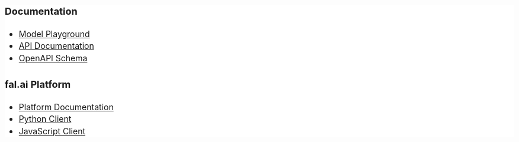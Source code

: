 ### Documentation

- [Model Playground](https://fal.ai/models/fal-ai/recraft/v3/text-to-image)
- [API Documentation](https://fal.ai/models/fal-ai/recraft/v3/text-to-image/api)
- [OpenAPI Schema](https://fal.ai/api/openapi/queue/openapi.json?endpoint_id=fal-ai/recraft/v3/text-to-image)

### fal.ai Platform

- [Platform Documentation](https://docs.fal.ai)
- [Python Client](https://docs.fal.ai/clients/python)
- [JavaScript Client](https://docs.fal.ai/clients/javascript)